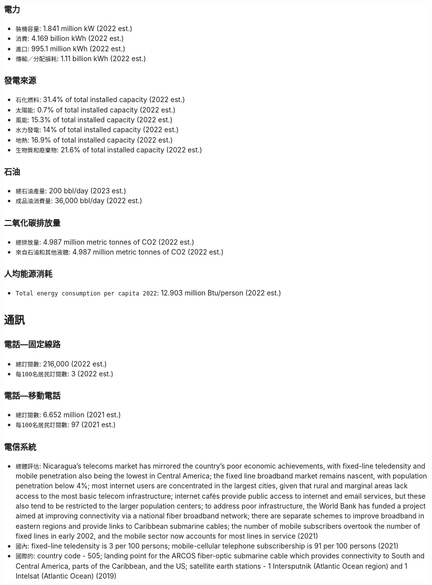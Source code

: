 ### 電力
- `裝機容量`: 1.841 million kW (2022 est.)
- `消費`: 4.169 billion kWh (2022 est.)
- `進口`: 995.1 million kWh (2022 est.)
- `傳輸／分配損耗`: 1.11 billion kWh (2022 est.)

### 發電來源
- `石化燃料`: 31.4% of total installed capacity (2022 est.)
- `太陽能`: 0.7% of total installed capacity (2022 est.)
- `風能`: 15.3% of total installed capacity (2022 est.)
- `水力發電`: 14% of total installed capacity (2022 est.)
- `地熱`: 16.9% of total installed capacity (2022 est.)
- `生物質和廢棄物`: 21.6% of total installed capacity (2022 est.)

### 石油
- `總石油產量`: 200 bbl/day (2023 est.)
- `成品油消費量`: 36,000 bbl/day (2022 est.)

### 二氧化碳排放量
- `總排放量`: 4.987 million metric tonnes of CO2 (2022 est.)
- `來自石油和其他液體`: 4.987 million metric tonnes of CO2 (2022 est.)

### 人均能源消耗
- `Total energy consumption per capita 2022`: 12.903 million Btu/person (2022 est.)

## 通訊

### 電話—固定線路
- `總訂閱數`: 216,000 (2022 est.)
- `每100名居民訂閱數`: 3 (2022 est.)

### 電話—移動電話
- `總訂閱數`: 6.652 million (2021 est.)
- `每100名居民訂閱數`: 97 (2021 est.)

### 電信系統
- `總體評估`: Nicaragua’s telecoms market has mirrored the country’s poor economic achievements, with fixed-line teledensity and mobile penetration also being the lowest in Central America; the fixed line broadband market remains nascent, with population penetration below 4%; most internet users are concentrated in the largest cities, given that rural and marginal areas lack access to the most basic telecom infrastructure; internet cafés provide public access to internet and email services, but these also tend to be restricted to the larger population centers; to address poor infrastructure, the World Bank has funded a project aimed at improving connectivity via a national fiber broadband network; there are separate schemes to improve broadband in eastern regions and provide links to Caribbean submarine cables; the number of mobile subscribers overtook the number of fixed lines in early 2002, and the mobile sector now accounts for most lines in service (2021)
- `國內`: fixed-line teledensity is 3 per 100 persons; mobile-cellular telephone subscribership is 91 per 100 persons (2021)
- `國際的`: country code - 505; landing point for the ARCOS fiber-optic submarine cable which provides connectivity to South and Central America, parts of the Caribbean, and the US; satellite earth stations - 1 Intersputnik (Atlantic Ocean region) and 1 Intelsat (Atlantic Ocean) (2019)
